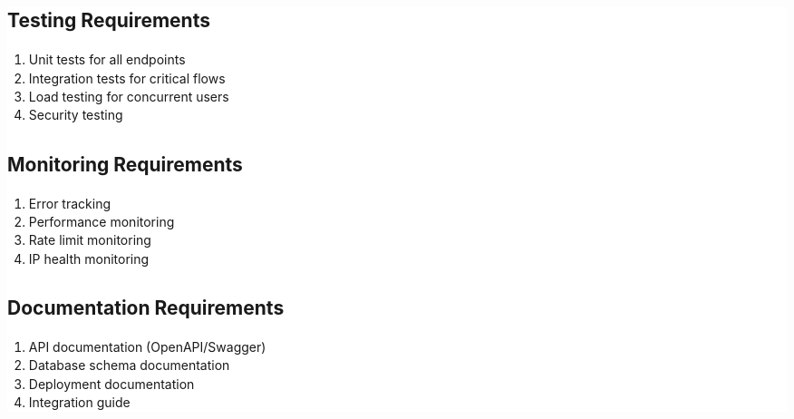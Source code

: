 ## Testing Requirements

1. Unit tests for all endpoints
2. Integration tests for critical flows
3. Load testing for concurrent users
4. Security testing

## Monitoring Requirements

1. Error tracking
2. Performance monitoring
3. Rate limit monitoring
4. IP health monitoring

## Documentation Requirements

1. API documentation (OpenAPI/Swagger)
2. Database schema documentation
3. Deployment documentation
4. Integration guide

